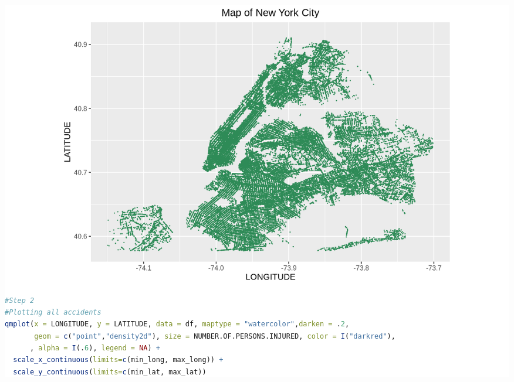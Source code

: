 <img src="Stamen_Maps_for_Spatial_Data_files/figure-html/unnamed-chunk-6-1.png" width="672" style="display: block; margin: auto;" />

```r
#Step 2
#Plotting all accidents
qmplot(x = LONGITUDE, y = LATITUDE, data = df, maptype = "watercolor",darken = .2,
       geom = c("point","density2d"), size = NUMBER.OF.PERSONS.INJURED, color = I("darkred"),
      , alpha = I(.6), legend = NA) +
  scale_x_continuous(limits=c(min_long, max_long)) +
  scale_y_continuous(limits=c(min_lat, max_lat)) 
```
